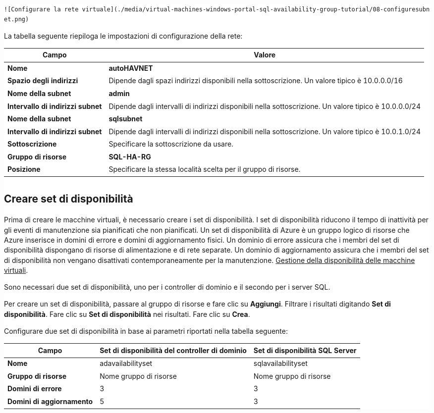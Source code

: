     ![Configurare la rete virtuale](./media/virtual-machines-windows-portal-sql-availability-group-tutorial/08-configuresubnet.png)

La tabella seguente riepiloga le impostazioni di configurazione della rete:

| **Campo** | Valore |
| --- | --- |
| **Nome** |**autoHAVNET** |
| **Spazio degli indirizzi** |Dipende dagli spazi indirizzi disponibili nella sottoscrizione. Un valore tipico è 10.0.0.0/16 |
| **Nome della subnet** |**admin** |
| **Intervallo di indirizzi subnet** |Dipende dagli intervalli di indirizzi disponibili nella sottoscrizione. Un valore tipico è 10.0.0.0/24 |
| **Nome della subnet** |**sqlsubnet** |
| **Intervallo di indirizzi subnet** |Dipende dagli intervalli di indirizzi disponibili nella sottoscrizione. Un valore tipico è 10.0.1.0/24 |
| **Sottoscrizione** |Specificare la sottoscrizione da usare. |
| **Gruppo di risorse** |**SQL-HA-RG** |
| **Posizione** |Specificare la stessa località scelta per il gruppo di risorse. |

## <a name="create-availability-sets"></a>Creare set di disponibilità

Prima di creare le macchine virtuali, è necessario creare i set di disponibilità. I set di disponibilità riducono il tempo di inattività per gli eventi di manutenzione sia pianificati che non pianificati. Un set di disponibilità di Azure è un gruppo logico di risorse che Azure inserisce in domini di errore e domini di aggiornamento fisici. Un dominio di errore assicura che i membri del set di disponibilità dispongano di risorse di alimentazione e di rete separate. Un dominio di aggiornamento assicura che i membri del set di disponibilità non vengano disattivati contemporaneamente per la manutenzione. [Gestione della disponibilità delle macchine virtuali](../manage-availability.md?toc=%2fazure%2fvirtual-machines%2fwindows%2ftoc.json).

Sono necessari due set di disponibilità, uno per i controller di dominio e il secondo per i server SQL.

Per creare un set di disponibilità, passare al gruppo di risorse e fare clic su **Aggiungi**. Filtrare i risultati digitando **Set di disponibilità**. Fare clic su **Set di disponibilità** nei risultati. Fare clic su **Crea**.

Configurare due set di disponibilità in base ai parametri riportati nella tabella seguente:

| **Campo** | Set di disponibilità del controller di dominio | Set di disponibilità SQL Server |
| --- | --- | --- |
| **Nome** |adavailabilityset |sqlavailabilityset |
| **Gruppo di risorse** |Nome gruppo di risorse |Nome gruppo di risorse |
| **Domini di errore** |3 |3 |
| **Domini di aggiornamento** |5 |3 |
